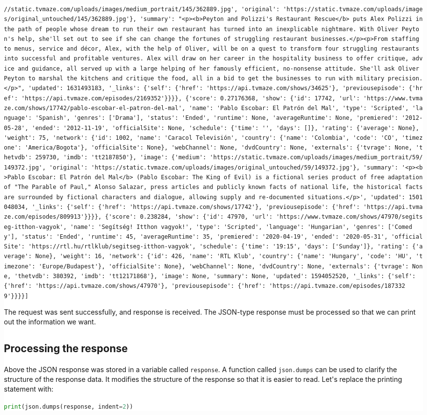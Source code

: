 ```monospace
//static.tvmaze.com/uploads/images/medium_portrait/145/362889.jpg', 'original': 'https://static.tvmaze.com/uploads/images/original_untouched/145/362889.jpg'}, 'summary': "<p><b>Peyton and Polizzi's Restaurant Rescue</b> puts Alex Polizzi in the path of people whose dream to run their own restaurant has turned into an inexplicable nightmare. With Oliver Peyton's help, she'll set out to see if she can change the fortunes of struggling restaurant businesses.</p><p>From staffing to menus, service and décor, Alex, with the help of Oliver, will be on a quest to transform four struggling restaurants into successful and profitable ventures. Alex will draw on her career in the hospitality business to offer critique, advice and guidance, all served up with a large helping of her famously efficient, no-nonsense attitude. She'll ask Oliver Peyton to marshal the kitchens and critique the food, all in a bid to get the businesses to run with military precision.</p>", 'updated': 1631493183, '_links': {'self': {'href': 'https://api.tvmaze.com/shows/34625'}, 'previousepisode': {'href': 'https://api.tvmaze.com/episodes/2169352'}}}}, {'score': 0.27176368, 'show': {'id': 17742, 'url': 'https://www.tvmaze.com/shows/17742/pablo-escobar-el-patron-del-mal', 'name': 'Pablo Escobar: El Patrón del Mal', 'type': 'Scripted', 'language': 'Spanish', 'genres': ['Drama'], 'status': 'Ended', 'runtime': None, 'averageRuntime': None, 'premiered': '2012-05-28', 'ended': '2012-11-19', 'officialSite': None, 'schedule': {'time': '', 'days': []}, 'rating': {'average': None}, 'weight': 75, 'network': {'id': 1002, 'name': 'Caracol Televisión', 'country': {'name': 'Colombia', 'code': 'CO', 'timezone': 'America/Bogota'}, 'officialSite': None}, 'webChannel': None, 'dvdCountry': None, 'externals': {'tvrage': None, 'thetvdb': 259730, 'imdb': 'tt2187850'}, 'image': {'medium': 'https://static.tvmaze.com/uploads/images/medium_portrait/59/149372.jpg', 'original': 'https://static.tvmaze.com/uploads/images/original_untouched/59/149372.jpg'}, 'summary': '<p><b>Pablo Escobar: El Patrón del Mal</b> (Pablo Escobar: The King of Evil) is a fictional series product of free adaptation of "The Parable of Paul," Alonso Salazar, press articles and publicly known facts of national life, the historical facts are surrounded by fictional characters and dialogue, allowing supply and re-documented situations.</p>', 'updated': 1501048034, '_links': {'self': {'href': 'https://api.tvmaze.com/shows/17742'}, 'previousepisode': {'href': 'https://api.tvmaze.com/episodes/809913'}}}}, {'score': 0.238284, 'show': {'id': 47970, 'url': 'https://www.tvmaze.com/shows/47970/segitseg-itthon-vagyok', 'name': 'Segítség! Itthon vagyok!', 'type': 'Scripted', 'language': 'Hungarian', 'genres': ['Comedy'], 'status': 'Ended', 'runtime': 45, 'averageRuntime': 35, 'premiered': '2020-04-19', 'ended': '2020-05-31', 'officialSite': 'https://rtl.hu/rtlklub/segitseg-itthon-vagyok', 'schedule': {'time': '19:15', 'days': ['Sunday']}, 'rating': {'average': None}, 'weight': 16, 'network': {'id': 426, 'name': 'RTL Klub', 'country': {'name': 'Hungary', 'code': 'HU', 'timezone': 'Europe/Budapest'}, 'officialSite': None}, 'webChannel': None, 'dvdCountry': None, 'externals': {'tvrage': None, 'thetvdb': 380392, 'imdb': 'tt12171868'}, 'image': None, 'summary': None, 'updated': 1594052520, '_links': {'self': {'href': 'https://api.tvmaze.com/shows/47970'}, 'previousepisode': {'href': 'https://api.tvmaze.com/episodes/1873329'}}}}]
```

The request was sent successfully, and response is received. The JSON-type response must be processed so
that we can print out the information we want.

## Processing the response

Above the JSON response was stored in a variable called `response`. A function called `json.dumps` can
be used to clarify the structure of the response data. It modifies the structure of the response so that 
it is easier to read. Let's replace the printing statement with:

```python
print(json.dumps(response, indent=2))
```
